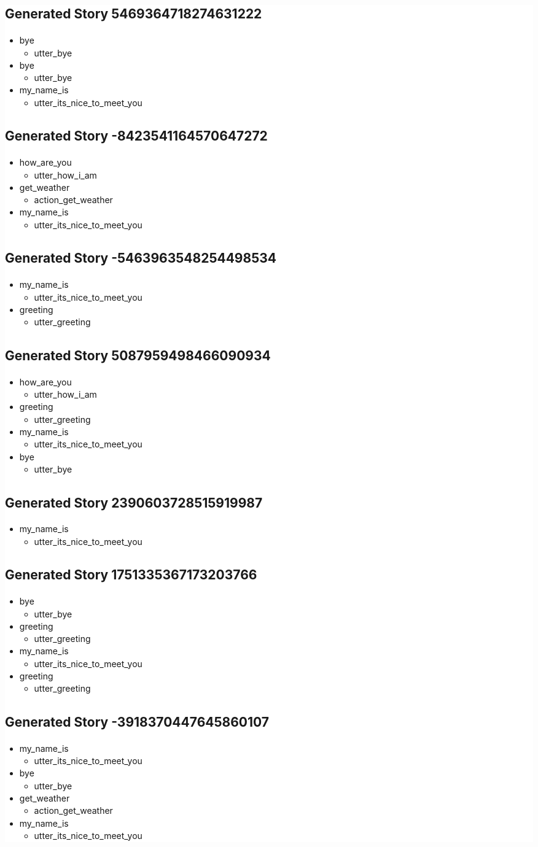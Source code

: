 ## Generated Story 5469364718274631222
* bye
    - utter_bye
* bye
    - utter_bye
* my_name_is
    - utter_its_nice_to_meet_you

## Generated Story -8423541164570647272
* how_are_you
    - utter_how_i_am
* get_weather
    - action_get_weather
* my_name_is
    - utter_its_nice_to_meet_you

## Generated Story -5463963548254498534
* my_name_is
    - utter_its_nice_to_meet_you
* greeting
    - utter_greeting

## Generated Story 5087959498466090934
* how_are_you
    - utter_how_i_am
* greeting
    - utter_greeting
* my_name_is
    - utter_its_nice_to_meet_you
* bye
    - utter_bye

## Generated Story 2390603728515919987
* my_name_is
    - utter_its_nice_to_meet_you

## Generated Story 1751335367173203766
* bye
    - utter_bye
* greeting
    - utter_greeting
* my_name_is
    - utter_its_nice_to_meet_you
* greeting
    - utter_greeting

## Generated Story -3918370447645860107
* my_name_is
    - utter_its_nice_to_meet_you
* bye
    - utter_bye
* get_weather
    - action_get_weather
* my_name_is
    - utter_its_nice_to_meet_you

